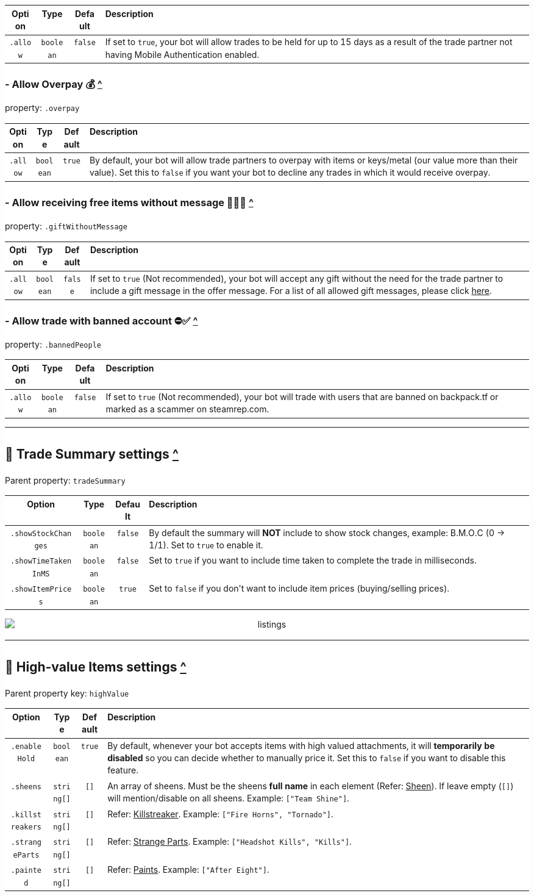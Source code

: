 | Option | Type | Default | Description |
| :----: | :--: | :-----: | :---------- |
|    `.allow`     | `boolean` | `false` | If set to `true`, your bot will allow trades to be held for up to 15 days as a result of the trade partner not having Mobile Authentication enabled. |

### - Allow Overpay 💰 [^](#optionsjson-structure)
property: `.overpay`

| Option | Type | Default | Description |
| :----: | :--: | :-----: | :---------- |
|    `.allow`    | `boolean` | `true`  | By default, your bot will allow trade partners to overpay with items or keys/metal (our value more than their value). Set this to `false` if you want your bot to decline any trades in which it would receive overpay. |

### - Allow receiving free items without message 🎁💌❌ [^](#optionsjson-structure)
property: `.giftWithoutMessage`

| Option | Type | Default | Description |
| :----: | :--: | :-----: | :---------- |
| `.allow` | `boolean` | `false` | If set to `true` (Not recommended), your bot will accept any gift without the need for the trade partner to include a gift message in the offer message. For a list of all allowed gift messages, please click [here](https://github.com/TF2Autobot/tf2autobot/wiki/Library#gift-words-). |

### - Allow trade with banned account ⛔✅ [^](#optionsjson-structure)
property: `.bannedPeople`

| Option | Type | Default | Description |
| :----: | :--: | :-----: | :---------- |
|    `.allow`     | `boolean` | `false` | If set to `true` (Not recommended), your bot will trade with users that are banned on backpack.tf or marked as a scammer on steamrep.com. |

---

## 📜 Trade Summary settings [^](#optionsjson-structure)
Parent property: `tradeSummary`

| Option | Type | Default | Description |
| :----: | :--: | :-----: | :---------- |
| `.showStockChanges` | `boolean` | `false`  | By default the summary will **NOT** include to show stock changes, example: B.M.O.C (0 → 1/1). Set to `true` to enable it. |
| `.showTimeTakenInMS` | `boolean` | `false`  | Set to `true` if you want to include time taken to complete the trade in milliseconds. |
| `.showItemPrices` | `boolean` | `true`  | Set to `false` if you don't want to include item prices (buying/selling prices). |

<div align="center"><img src="https://user-images.githubusercontent.com/47635037/106510028-56c82380-6509-11eb-9038-228ceb459af2.png" alt="listings" style="display: block; margin-left: auto; margin-right: auto;"></div>

---

## 🥇 High-value Items settings [^](#optionsjson-structure)
Parent property key: `highValue`

| Option | Type | Default | Description |
| :----: | :--: | :-----: | :---------- |
| `.enableHold` | `boolean` | `true`  | By default, whenever your bot accepts items with high valued attachments, it will **temporarily be disabled** so you can decide whether to manually price it. Set this to `false` if you want to disable this feature. |
| `.sheens` | `string[]` | `[]`  | An array of sheens. Must be the sheens **full name** in each element (Refer: [Sheen](https://github.com/TF2Autobot/tf2autobot/wiki/Library#sheens-)). If leave empty (`[]`) will mention/disable on all sheens. Example: `["Team Shine"]`. |
| `.killstreakers` | `string[]` | `[]`  | Refer: [Killstreaker](https://github.com/TF2Autobot/tf2autobot/wiki/Library#killstreakers-). Example: `["Fire Horns", "Tornado"]`. |
| `.strangeParts` | `string[]` | `[]`  | Refer: [Strange Parts](https://github.com/TF2Autobot/tf2autobot/wiki/Library#strange-parts-excluding-built-in-parts-). Example: `["Headshot Kills", "Kills"]`. |
| `.painted` | `string[]` | `[]`  | Refer: [Paints](https://github.com/TF2Autobot/tf2autobot/wiki/Library#paints-). Example: `["After Eight"]`. |
